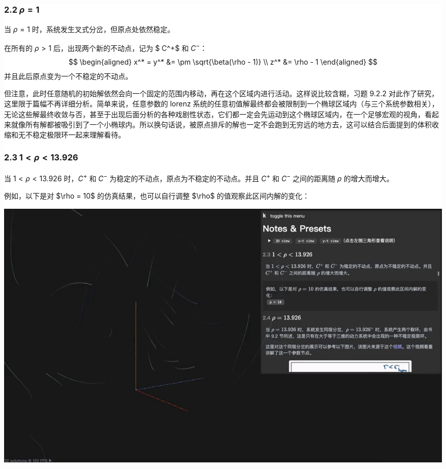 ### 2.2 $\rho = 1$

当 $\rho = 1$ 时，系统发生叉式分岔，但原点处依然稳定。

在所有的 $\rho > 1$ 后，出现两个新的不动点，记为 $ C^+$ 和 $C^-$：
$$
\begin{aligned}
  x^* = y^* &= \pm \sqrt{\beta(\rho - 1)} \\
  z^* &= \rho - 1
\end{aligned}
$$
并且此后原点变为一个不稳定的不动点。

但注意，此时任意随机的初始解依然会向一个固定的范围内移动，再在这个区域内进行活动。这样说比较含糊，习题 9.2.2 对此作了研究，这里限于篇幅不再详细分析。简单来说，任意参数的 lorenz 系统的任意初值解最终都会被限制到一个椭球区域内（与三个系统参数相关），无论这些解最终收敛与否，甚至于出现后面分析的各种戏剧性状态，它们都一定会先运动到这个椭球区域内，在一个足够宏观的视角，看起来就像所有解都被吸引到了一个小椭球内。所以换句话说，被原点排斥的解也一定不会跑到无穷远的地方去，这可以结合后面提到的体积收缩和无不稳定极限环一起来理解看待。

### 2.3 $1 \lt \rho \lt 13.926$

当 $1 \lt \rho \lt 13.926$ 时，$C^+$ 和 $C^-$ 为稳定的不动点，原点为不稳定的不动点。并且 $C^+$ 和 $C^-$ 之间的距离随 $\rho$ 的增大而增大。

<div class="simulation-block">
  <p>
    例如，以下是对 $\rho = 10$ 的仿真结果，也可以自行调整 $\rho$ 的值观察此区间内解的变化：
  </p>
  <div class="img-block">
        <img src="./assets/gifs/r10-scatter.gif" alt="">
    </div>
</div>
